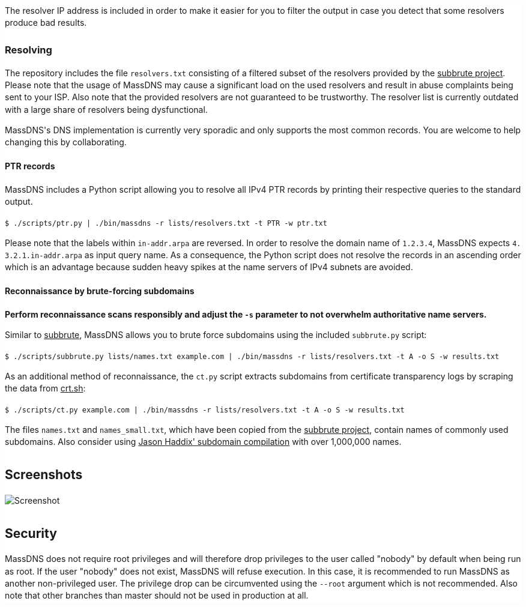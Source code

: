 The resolver IP address is included in order to make it easier for you to filter the output in case you detect that some resolvers produce bad results.

### Resolving
The repository includes the file `resolvers.txt` consisting of a filtered subset of the resolvers provided by the [subbrute project](https://github.com/TheRook/subbrute).
Please note that the usage of MassDNS may cause a significant load on the used resolvers and result in abuse complaints being sent to your ISP.
Also note that the provided resolvers are not guaranteed to be trustworthy. The resolver list is currently outdated with a large share of resolvers being dysfunctional.

MassDNS's DNS implementation is currently very sporadic and only supports the most common records. You are welcome to help changing this by collaborating.

#### PTR records
MassDNS includes a Python script allowing you to resolve all IPv4 PTR records by printing their respective queries to the standard output.
```
$ ./scripts/ptr.py | ./bin/massdns -r lists/resolvers.txt -t PTR -w ptr.txt
```
Please note that the labels within `in-addr.arpa` are reversed. In order to resolve the domain name of `1.2.3.4`, MassDNS expects `4.3.2.1.in-addr.arpa` as input query name.
As a consequence, the Python script does not resolve the records in an ascending order which is an advantage because sudden heavy spikes at the name servers of IPv4 subnets are avoided.

#### Reconnaissance by brute-forcing subdomains
**Perform reconnaissance scans responsibly and adjust the `-s` parameter to not overwhelm authoritative name servers.**

Similar to [subbrute](https://github.com/TheRook/subbrute), MassDNS allows you to brute force subdomains using the included `subbrute.py` script:
```
$ ./scripts/subbrute.py lists/names.txt example.com | ./bin/massdns -r lists/resolvers.txt -t A -o S -w results.txt
```

As an additional method of reconnaissance, the `ct.py` script extracts subdomains from certificate transparency logs by scraping the data from [crt.sh](https://crt.sh):
```
$ ./scripts/ct.py example.com | ./bin/massdns -r lists/resolvers.txt -t A -o S -w results.txt
```

The files `names.txt` and `names_small.txt`, which have been copied from the [subbrute project](https://github.com/TheRook/subbrute), contain names of commonly used subdomains. Also consider using [Jason Haddix' subdomain compilation](https://gist.github.com/jhaddix/86a06c5dc309d08580a018c66354a056/raw/f58e82c9abfa46a932eb92edbe6b18214141439b/all.txt) with over 1,000,000 names.

## Screenshots
![Screenshot](https://www.cysec.biz/projects/massdns/screenshots/screenshot2.png)

## Security
MassDNS does not require root privileges and will therefore drop privileges to the user called "nobody" by default when being run as root.
If the user "nobody" does not exist, MassDNS will refuse execution. In this case, it is recommended to run MassDNS as another non-privileged user.
The privilege drop can be circumvented using the `--root` argument which is not recommended.
Also note that other branches than master should not be used in production at all.
